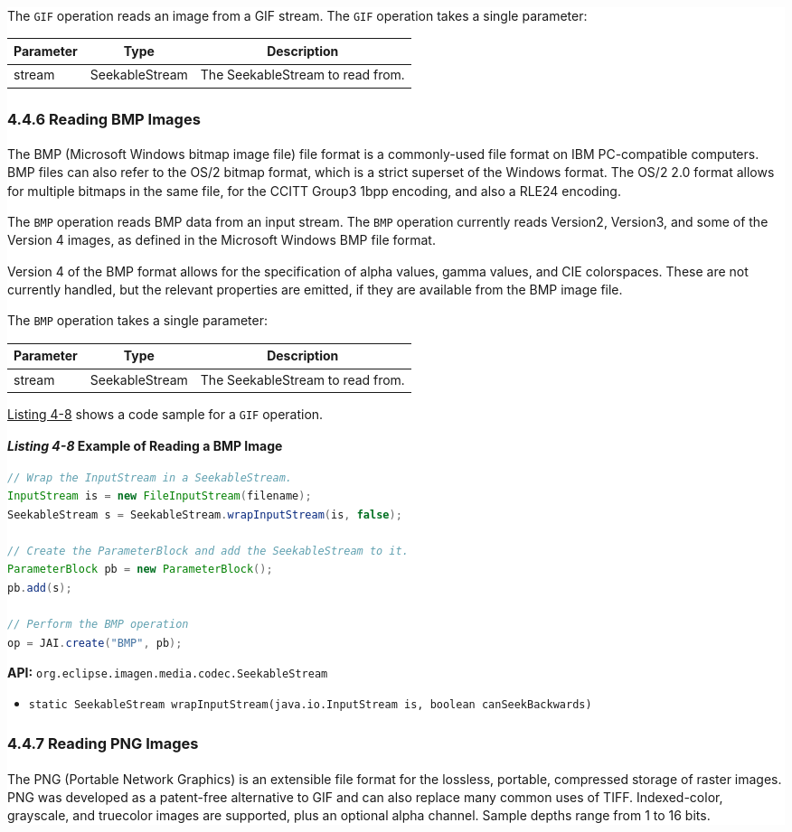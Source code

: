 The `GIF` operation reads an image from a GIF stream. The `GIF`
operation takes a single parameter:

| Parameter | Type | Description |
|-----------|------|-------------|
| stream   | SeekableStream | The SeekableStream to read from. |

### 4.4.6 Reading BMP Images

The BMP (Microsoft Windows bitmap image file) file format is a
commonly-used file format on IBM PC-compatible computers. BMP files
can also refer to the OS/2 bitmap format, which is a strict superset
of the Windows format. The OS/2 2.0 format allows for multiple bitmaps
in the same file, for the CCITT Group3 1bpp encoding, and also a RLE24
encoding.

The `BMP` operation reads BMP data from an input stream. The `BMP`
operation currently reads Version2, Version3, and some of the Version
4 images, as defined in the Microsoft Windows BMP file format.

Version 4 of the BMP format allows for the specification of alpha
values, gamma values, and CIE colorspaces. These are not currently
handled, but the relevant properties are emitted, if they are
available from the BMP image file.

The `BMP` operation takes a single parameter:

| Parameter | Type | Description |
|-----------|------|-------------|
| stream   |  SeekableStream  | The SeekableStream to read from. |

[Listing 4-8](#listing-4-8) shows a code sample for a `GIF` operation.

***Listing 4-8*  Example of Reading a BMP Image** <a name="listing-4-8"></a>

```java
// Wrap the InputStream in a SeekableStream.
InputStream is = new FileInputStream(filename);
SeekableStream s = SeekableStream.wrapInputStream(is, false);

// Create the ParameterBlock and add the SeekableStream to it.
ParameterBlock pb = new ParameterBlock();
pb.add(s);

// Perform the BMP operation
op = JAI.create("BMP", pb);
```
**API:**  `org.eclipse.imagen.media.codec.SeekableStream`

* `static SeekableStream wrapInputStream(java.io.InputStream is, boolean canSeekBackwards)`

### 4.4.7 Reading PNG Images

The PNG (Portable Network Graphics) is an extensible file format for
the lossless, portable, compressed storage of raster images. PNG was
developed as a patent-free alternative to GIF and can also replace
many common uses of TIFF. Indexed-color, grayscale, and truecolor
images are supported, plus an optional alpha channel. Sample depths
range from 1 to 16 bits.
